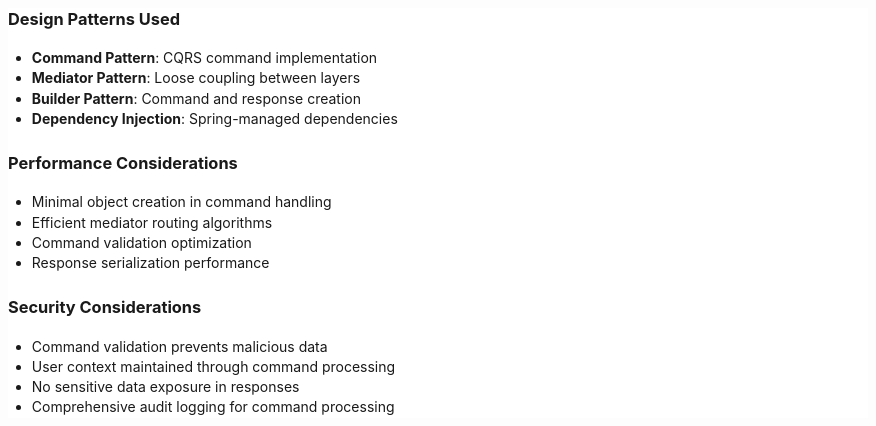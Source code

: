 ### Design Patterns Used
- **Command Pattern**: CQRS command implementation
- **Mediator Pattern**: Loose coupling between layers
- **Builder Pattern**: Command and response creation
- **Dependency Injection**: Spring-managed dependencies

### Performance Considerations
- Minimal object creation in command handling
- Efficient mediator routing algorithms
- Command validation optimization
- Response serialization performance

### Security Considerations
- Command validation prevents malicious data
- User context maintained through command processing
- No sensitive data exposure in responses
- Comprehensive audit logging for command processing